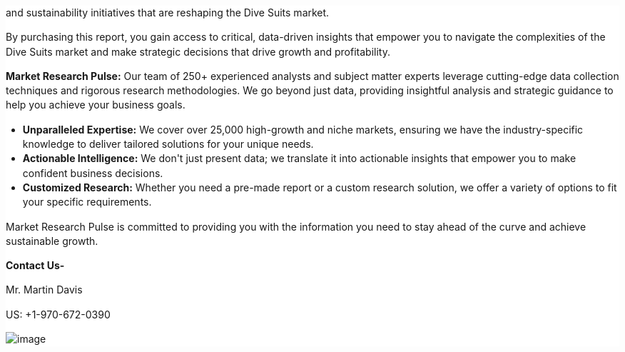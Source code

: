 and sustainability initiatives that are reshaping the Dive Suits market.</p></li></ol><p>By purchasing this report, you gain access to critical, data-driven insights that empower you to navigate the complexities of the Dive Suits market and make strategic decisions that drive growth and profitability.</p><p><strong>Market Research Pulse:</strong>&nbsp;Our team of 250+ experienced analysts and subject matter experts leverage cutting-edge data collection techniques and rigorous research methodologies. We go beyond just data, providing insightful analysis and strategic guidance to help you achieve your business goals.</p><ul><li><strong>Unparalleled Expertise:</strong>&nbsp;We cover over 25,000 high-growth and niche markets, ensuring we have the industry-specific knowledge to deliver tailored solutions for your unique needs.</li><li><strong>Actionable Intelligence:</strong>&nbsp;We don't just present data; we translate it into actionable insights that empower you to make confident business decisions.</li><li><strong>Customized Research:</strong>&nbsp;Whether you need a pre-made report or a custom research solution, we offer a variety of options to fit your specific requirements.</li></ul><p>Market Research Pulse is committed to providing you with the information you need to stay ahead of the curve and achieve sustainable growth.</p><p><strong>Contact Us-</strong></p><p>Mr. Martin Davis</p><p>US: +1-970-672-0390</p>
![image](https://github.com/user-attachments/assets/be9bc94c-3f0c-4e5b-934a-b5eda2a4ceb4)
